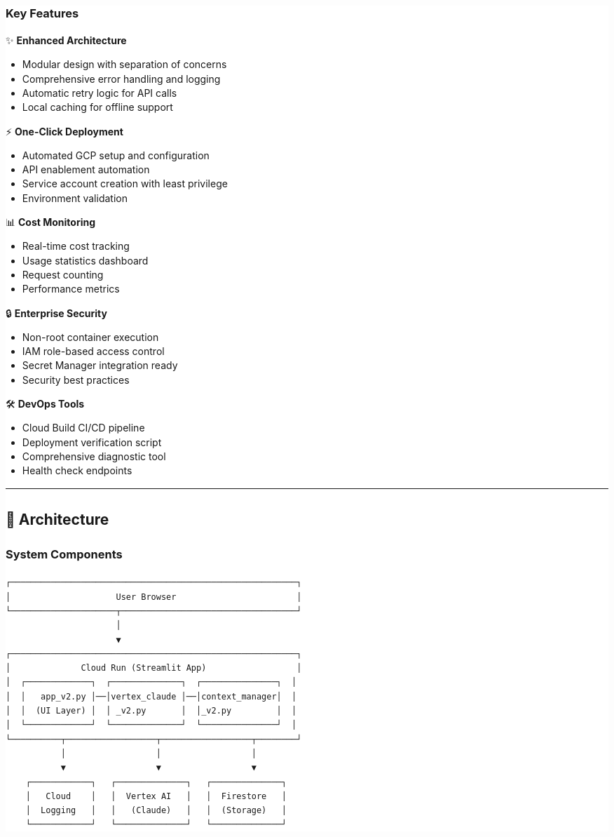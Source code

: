 ### Key Features

✨ **Enhanced Architecture**
- Modular design with separation of concerns
- Comprehensive error handling and logging
- Automatic retry logic for API calls
- Local caching for offline support

⚡ **One-Click Deployment**
- Automated GCP setup and configuration
- API enablement automation
- Service account creation with least privilege
- Environment validation

📊 **Cost Monitoring**
- Real-time cost tracking
- Usage statistics dashboard
- Request counting
- Performance metrics

🔒 **Enterprise Security**
- Non-root container execution
- IAM role-based access control
- Secret Manager integration ready
- Security best practices

🛠️ **DevOps Tools**
- Cloud Build CI/CD pipeline
- Deployment verification script
- Comprehensive diagnostic tool
- Health check endpoints

---

## 📖 Architecture

### System Components

```
┌─────────────────────────────────────────────────────────┐
│                     User Browser                        │
└─────────────────────┬───────────────────────────────────┘
                      │
                      ▼
┌─────────────────────────────────────────────────────────┐
│              Cloud Run (Streamlit App)                  │
│  ┌─────────────┐  ┌──────────────┐  ┌───────────────┐  │
│  │   app_v2.py │──│vertex_claude │──│context_manager│  │
│  │  (UI Layer) │  │ _v2.py       │  │_v2.py         │  │
│  └─────────────┘  └──────────────┘  └───────────────┘  │
└──────────┬──────────────────┬──────────────────┬────────┘
           │                  │                  │
           ▼                  ▼                  ▼
    ┌────────────┐   ┌──────────────┐   ┌──────────────┐
    │   Cloud    │   │  Vertex AI   │   │  Firestore   │
    │  Logging   │   │   (Claude)   │   │  (Storage)   │
    └────────────┘   └──────────────┘   └──────────────┘
```
